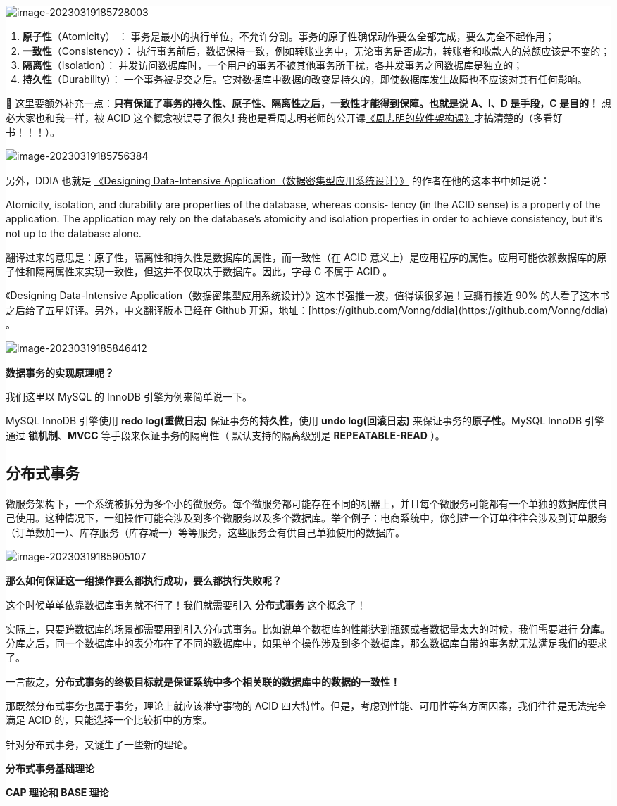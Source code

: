 ![image-20230319185728003](https://pics-cloud.oss-cn-beijing.aliyuncs.com/202303191857036.png)

1. **原子性**（Atomicity） ： 事务是最小的执行单位，不允许分割。事务的原子性确保动作要么全部完成，要么完全不起作用；
2. **一致性**（Consistency）： 执行事务前后，数据保持一致，例如转账业务中，无论事务是否成功，转账者和收款人的总额应该是不变的；
3. **隔离性**（Isolation）： 并发访问数据库时，一个用户的事务不被其他事务所干扰，各并发事务之间数据库是独立的；
4. **持久性**（Durability）： 一个事务被提交之后。它对数据库中数据的改变是持久的，即使数据库发生故障也不应该对其有任何影响。

🌈 这里要额外补充一点：**只有保证了事务的持久性、原子性、隔离性之后，一致性才能得到保障。也就是说 A、I、D 是手段，C 是目的！** 想必大家也和我一样，被 ACID 这个概念被误导了很久! 我也是看周志明老师的公开课[《周志明的软件架构课》](https://time.geekbang.org/opencourse/intro/100064201)才搞清楚的（多看好书！！！）。

![image-20230319185756384](https://pics-cloud.oss-cn-beijing.aliyuncs.com/202303191857443.png)

另外，DDIA 也就是 [《Designing Data-Intensive Application（数据密集型应用系统设计）》](https://book.douban.com/subject/30329536/) 的作者在他的这本书中如是说：

Atomicity, isolation, and durability are properties of the database, whereas consis‐ tency (in the ACID sense) is a property of the application. The application may rely on the database’s atomicity and isolation properties in order to achieve consistency, but it’s not up to the database alone.

翻译过来的意思是：原子性，隔离性和持久性是数据库的属性，而一致性（在 ACID 意义上）是应用程序的属性。应用可能依赖数据库的原子性和隔离属性来实现一致性，但这并不仅取决于数据库。因此，字母 C 不属于 ACID 。

《Designing Data-Intensive Application（数据密集型应用系统设计）》这本书强推一波，值得读很多遍！豆瓣有接近 90% 的人看了这本书之后给了五星好评。另外，中文翻译版本已经在 Github 开源，地址：[https://github.com/Vonng/ddia](https://github.com/Vonng/ddia) 。

![image-20230319185846412](https://pics-cloud.oss-cn-beijing.aliyuncs.com/202303191858449.png)

**数据事务的实现原理呢？**

我们这里以 MySQL 的 InnoDB 引擎为例来简单说一下。

MySQL InnoDB 引擎使用 **redo log(重做日志)** 保证事务的**持久性**，使用 **undo log(回滚日志)** 来保证事务的**原子性**。MySQL InnoDB 引擎通过 **锁机制**、**MVCC** 等手段来保证事务的隔离性（ 默认支持的隔离级别是 **REPEATABLE-READ** ）。

## 分布式事务

微服务架构下，一个系统被拆分为多个小的微服务。每个微服务都可能存在不同的机器上，并且每个微服务可能都有一个单独的数据库供自己使用。这种情况下，一组操作可能会涉及到多个微服务以及多个数据库。举个例子：电商系统中，你创建一个订单往往会涉及到订单服务（订单数加一）、库存服务（库存减一）等等服务，这些服务会有供自己单独使用的数据库。

![image-20230319185905107](https://pics-cloud.oss-cn-beijing.aliyuncs.com/202303191859137.png)

**那么如何保证这一组操作要么都执行成功，要么都执行失败呢？**

这个时候单单依靠数据库事务就不行了！我们就需要引入 **分布式事务** 这个概念了！

实际上，只要跨数据库的场景都需要用到引入分布式事务。比如说单个数据库的性能达到瓶颈或者数据量太大的时候，我们需要进行 **分库**。分库之后，同一个数据库中的表分布在了不同的数据库中，如果单个操作涉及到多个数据库，那么数据库自带的事务就无法满足我们的要求了。

一言蔽之，**分布式事务的终极目标就是保证系统中多个相关联的数据库中的数据的一致性！**

那既然分布式事务也属于事务，理论上就应该准守事物的 ACID 四大特性。但是，考虑到性能、可用性等各方面因素，我们往往是无法完全满足 ACID 的，只能选择一个比较折中的方案。

针对分布式事务，又诞生了一些新的理论。

**分布式事务基础理论**

**CAP 理论和 BASE 理论**
